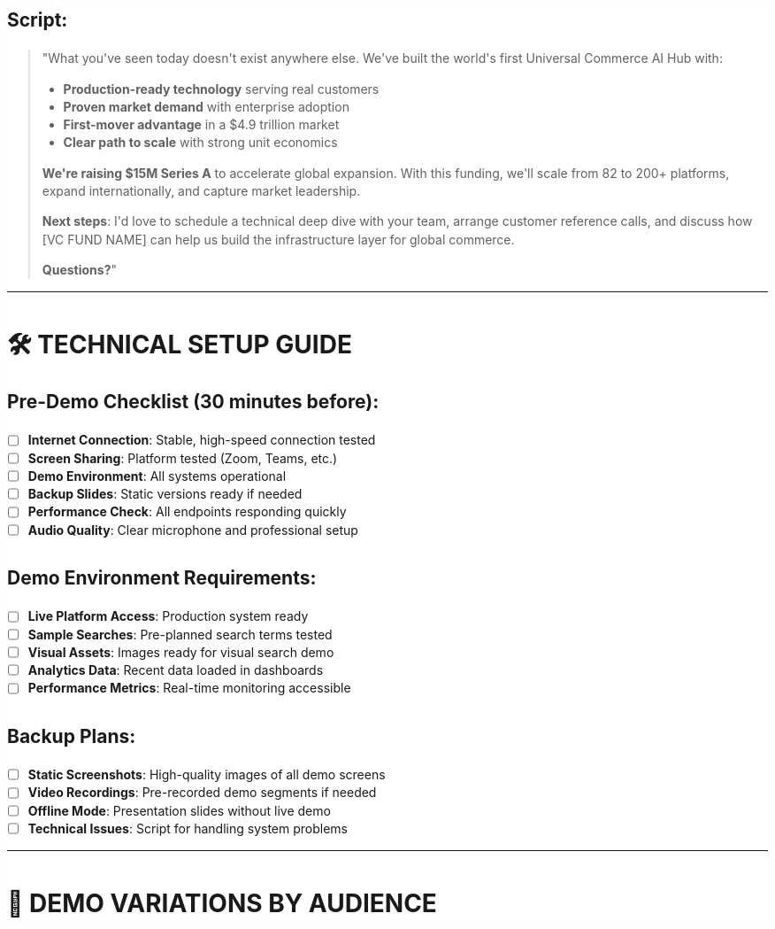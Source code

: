 ## Script:
> "What you've seen today doesn't exist anywhere else. We've built the world's first Universal Commerce AI Hub with:
> 
> - **Production-ready technology** serving real customers
> - **Proven market demand** with enterprise adoption
> - **First-mover advantage** in a $4.9 trillion market
> - **Clear path to scale** with strong unit economics
> 
> **We're raising $15M Series A** to accelerate global expansion. With this funding, we'll scale from 82 to 200+ platforms, expand internationally, and capture market leadership.
> 
> **Next steps**: I'd love to schedule a technical deep dive with your team, arrange customer reference calls, and discuss how [VC FUND NAME] can help us build the infrastructure layer for global commerce.
> 
> **Questions?**"

---

# 🛠️ **TECHNICAL SETUP GUIDE**

## Pre-Demo Checklist (30 minutes before):
- [ ] **Internet Connection**: Stable, high-speed connection tested
- [ ] **Screen Sharing**: Platform tested (Zoom, Teams, etc.)
- [ ] **Demo Environment**: All systems operational
- [ ] **Backup Slides**: Static versions ready if needed
- [ ] **Performance Check**: All endpoints responding quickly
- [ ] **Audio Quality**: Clear microphone and professional setup

## Demo Environment Requirements:
- [ ] **Live Platform Access**: Production system ready
- [ ] **Sample Searches**: Pre-planned search terms tested
- [ ] **Visual Assets**: Images ready for visual search demo
- [ ] **Analytics Data**: Recent data loaded in dashboards
- [ ] **Performance Metrics**: Real-time monitoring accessible

## Backup Plans:
- [ ] **Static Screenshots**: High-quality images of all demo screens
- [ ] **Video Recordings**: Pre-recorded demo segments if needed
- [ ] **Offline Mode**: Presentation slides without live demo
- [ ] **Technical Issues**: Script for handling system problems

---

# 🎯 **DEMO VARIATIONS BY AUDIENCE**
